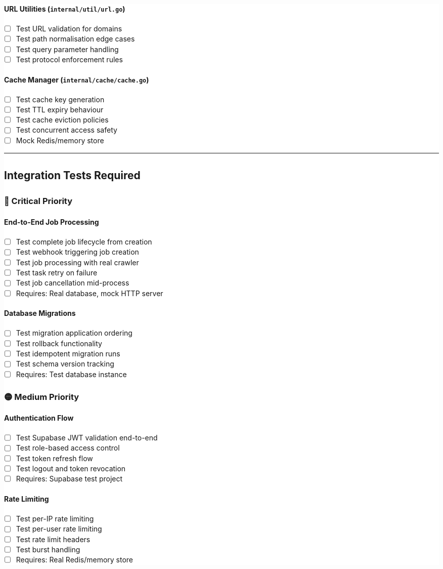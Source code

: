 #### URL Utilities (`internal/util/url.go`)
- [ ] Test URL validation for domains
- [ ] Test path normalisation edge cases
- [ ] Test query parameter handling
- [ ] Test protocol enforcement rules

#### Cache Manager (`internal/cache/cache.go`)
- [ ] Test cache key generation
- [ ] Test TTL expiry behaviour
- [ ] Test cache eviction policies
- [ ] Test concurrent access safety
- [ ] Mock Redis/memory store

---

## Integration Tests Required

### 🔴 Critical Priority

#### End-to-End Job Processing
- [ ] Test complete job lifecycle from creation
- [ ] Test webhook triggering job creation
- [ ] Test job processing with real crawler
- [ ] Test task retry on failure
- [ ] Test job cancellation mid-process
- [ ] Requires: Real database, mock HTTP server

#### Database Migrations
- [ ] Test migration application ordering
- [ ] Test rollback functionality
- [ ] Test idempotent migration runs
- [ ] Test schema version tracking
- [ ] Requires: Test database instance

### 🟡 Medium Priority

#### Authentication Flow
- [ ] Test Supabase JWT validation end-to-end
- [ ] Test role-based access control
- [ ] Test token refresh flow
- [ ] Test logout and token revocation
- [ ] Requires: Supabase test project

#### Rate Limiting
- [ ] Test per-IP rate limiting
- [ ] Test per-user rate limiting
- [ ] Test rate limit headers
- [ ] Test burst handling
- [ ] Requires: Real Redis/memory store
